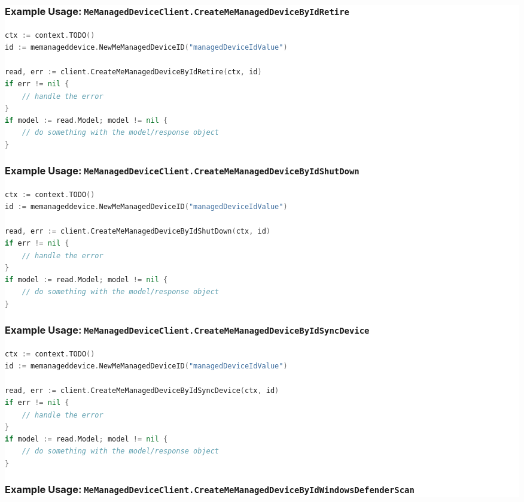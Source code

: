 
### Example Usage: `MeManagedDeviceClient.CreateMeManagedDeviceByIdRetire`

```go
ctx := context.TODO()
id := memanageddevice.NewMeManagedDeviceID("managedDeviceIdValue")

read, err := client.CreateMeManagedDeviceByIdRetire(ctx, id)
if err != nil {
	// handle the error
}
if model := read.Model; model != nil {
	// do something with the model/response object
}
```


### Example Usage: `MeManagedDeviceClient.CreateMeManagedDeviceByIdShutDown`

```go
ctx := context.TODO()
id := memanageddevice.NewMeManagedDeviceID("managedDeviceIdValue")

read, err := client.CreateMeManagedDeviceByIdShutDown(ctx, id)
if err != nil {
	// handle the error
}
if model := read.Model; model != nil {
	// do something with the model/response object
}
```


### Example Usage: `MeManagedDeviceClient.CreateMeManagedDeviceByIdSyncDevice`

```go
ctx := context.TODO()
id := memanageddevice.NewMeManagedDeviceID("managedDeviceIdValue")

read, err := client.CreateMeManagedDeviceByIdSyncDevice(ctx, id)
if err != nil {
	// handle the error
}
if model := read.Model; model != nil {
	// do something with the model/response object
}
```


### Example Usage: `MeManagedDeviceClient.CreateMeManagedDeviceByIdWindowsDefenderScan`
